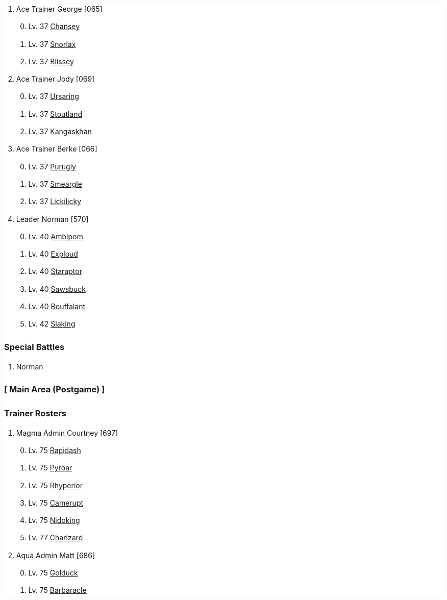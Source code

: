 1. Ace Trainer George [065]

	0. Lv. 37 [Chansey](../pokemon/chansey.md/)

	1. Lv. 37 [Snorlax](../pokemon/snorlax.md/)

	2. Lv. 37 [Blissey](../pokemon/blissey.md/)

1. Ace Trainer Jody [069]

	0. Lv. 37 [Ursaring](../pokemon/ursaring.md/)

	1. Lv. 37 [Stoutland](../pokemon/stoutland.md/)

	2. Lv. 37 [Kangaskhan](../pokemon/kangaskhan.md/)

1. Ace Trainer Berke [066]

	0. Lv. 37 [Purugly](../pokemon/purugly.md/)

	1. Lv. 37 [Smeargle](../pokemon/smeargle.md/)

	2. Lv. 37 [Lickilicky](../pokemon/lickilicky.md/)

1. Leader Norman [570]

	0. Lv. 40 [Ambipom](../pokemon/ambipom.md/)

	1. Lv. 40 [Exploud](../pokemon/exploud.md/)

	2. Lv. 40 [Staraptor](../pokemon/staraptor.md/)

	3. Lv. 40 [Sawsbuck](../pokemon/sawsbuck.md/)

	4. Lv. 40 [Bouffalant](../pokemon/bouffalant.md/)

	5. Lv. 42 [Slaking](../pokemon/slaking.md/)

<h3>Special Battles</h3>

1. Norman

### [ Main Area (Postgame) ]

<h3>Trainer Rosters</h3>

1. Magma Admin Courtney [697]

	0. Lv. 75 [Rapidash](../pokemon/rapidash.md/)

	1. Lv. 75 [Pyroar](../pokemon/pyroar.md/)

	2. Lv. 75 [Rhyperior](../pokemon/rhyperior.md/)

	3. Lv. 75 [Camerupt](../pokemon/camerupt.md/)

	4. Lv. 75 [Nidoking](../pokemon/nidoking.md/)

	5. Lv. 77 [Charizard](../pokemon/charizard.md/)

1. Aqua Admin Matt [686]

	0. Lv. 75 [Golduck](../pokemon/golduck.md/)

	1. Lv. 75 [Barbaracle](../pokemon/barbaracle.md/)
